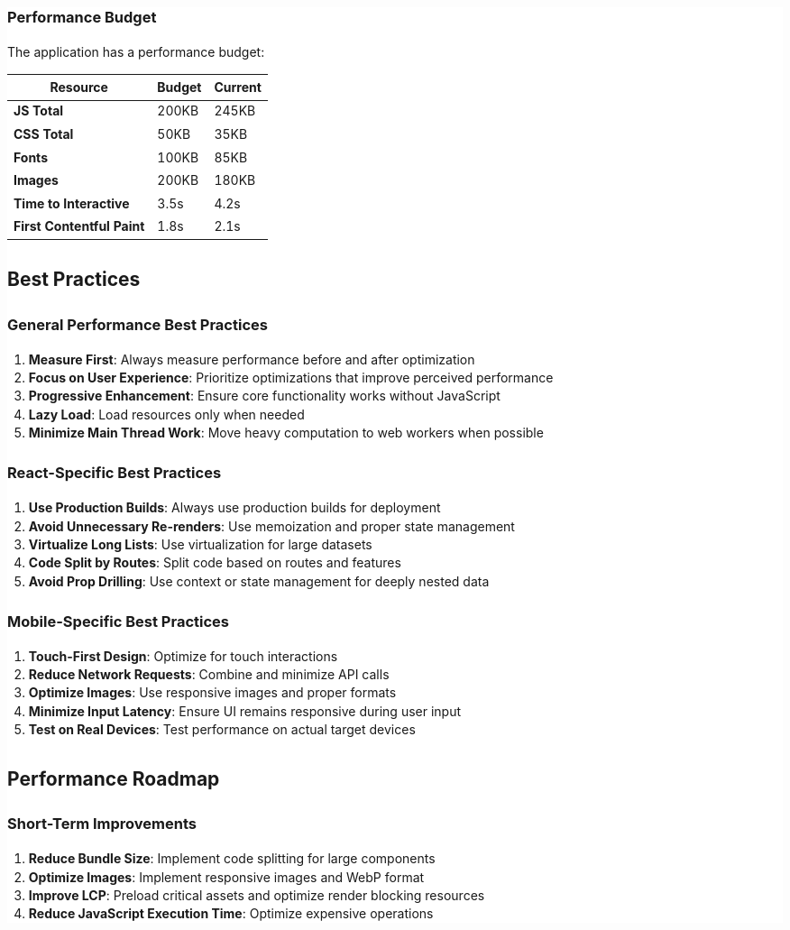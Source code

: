 ```jsx
```

### Performance Budget

The application has a performance budget:

| Resource | Budget | Current |
|----------|--------|---------|
| **JS Total** | 200KB | 245KB |
| **CSS Total** | 50KB | 35KB |
| **Fonts** | 100KB | 85KB |
| **Images** | 200KB | 180KB |
| **Time to Interactive** | 3.5s | 4.2s |
| **First Contentful Paint** | 1.8s | 2.1s |

## Best Practices

### General Performance Best Practices

1. **Measure First**: Always measure performance before and after optimization
2. **Focus on User Experience**: Prioritize optimizations that improve perceived performance
3. **Progressive Enhancement**: Ensure core functionality works without JavaScript
4. **Lazy Load**: Load resources only when needed
5. **Minimize Main Thread Work**: Move heavy computation to web workers when possible

### React-Specific Best Practices

1. **Use Production Builds**: Always use production builds for deployment
2. **Avoid Unnecessary Re-renders**: Use memoization and proper state management
3. **Virtualize Long Lists**: Use virtualization for large datasets
4. **Code Split by Routes**: Split code based on routes and features
5. **Avoid Prop Drilling**: Use context or state management for deeply nested data

### Mobile-Specific Best Practices

1. **Touch-First Design**: Optimize for touch interactions
2. **Reduce Network Requests**: Combine and minimize API calls
3. **Optimize Images**: Use responsive images and proper formats
4. **Minimize Input Latency**: Ensure UI remains responsive during user input
5. **Test on Real Devices**: Test performance on actual target devices

## Performance Roadmap

### Short-Term Improvements

1. **Reduce Bundle Size**: Implement code splitting for large components
2. **Optimize Images**: Implement responsive images and WebP format
3. **Improve LCP**: Preload critical assets and optimize render blocking resources
4. **Reduce JavaScript Execution Time**: Optimize expensive operations
